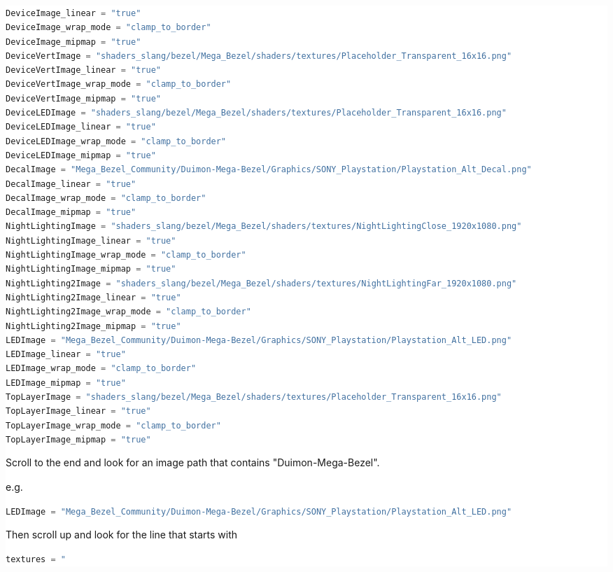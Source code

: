 ```cpp
DeviceImage_linear = "true"
DeviceImage_wrap_mode = "clamp_to_border"
DeviceImage_mipmap = "true"
DeviceVertImage = "shaders_slang/bezel/Mega_Bezel/shaders/textures/Placeholder_Transparent_16x16.png"
DeviceVertImage_linear = "true"
DeviceVertImage_wrap_mode = "clamp_to_border"
DeviceVertImage_mipmap = "true"
DeviceLEDImage = "shaders_slang/bezel/Mega_Bezel/shaders/textures/Placeholder_Transparent_16x16.png"
DeviceLEDImage_linear = "true"
DeviceLEDImage_wrap_mode = "clamp_to_border"
DeviceLEDImage_mipmap = "true"
DecalImage = "Mega_Bezel_Community/Duimon-Mega-Bezel/Graphics/SONY_Playstation/Playstation_Alt_Decal.png"
DecalImage_linear = "true"
DecalImage_wrap_mode = "clamp_to_border"
DecalImage_mipmap = "true"
NightLightingImage = "shaders_slang/bezel/Mega_Bezel/shaders/textures/NightLightingClose_1920x1080.png"
NightLightingImage_linear = "true"
NightLightingImage_wrap_mode = "clamp_to_border"
NightLightingImage_mipmap = "true"
NightLighting2Image = "shaders_slang/bezel/Mega_Bezel/shaders/textures/NightLightingFar_1920x1080.png"
NightLighting2Image_linear = "true"
NightLighting2Image_wrap_mode = "clamp_to_border"
NightLighting2Image_mipmap = "true"
LEDImage = "Mega_Bezel_Community/Duimon-Mega-Bezel/Graphics/SONY_Playstation/Playstation_Alt_LED.png"
LEDImage_linear = "true"
LEDImage_wrap_mode = "clamp_to_border"
LEDImage_mipmap = "true"
TopLayerImage = "shaders_slang/bezel/Mega_Bezel/shaders/textures/Placeholder_Transparent_16x16.png"
TopLayerImage_linear = "true"
TopLayerImage_wrap_mode = "clamp_to_border"
TopLayerImage_mipmap = "true"

```

Scroll to the end and look for an image path that contains "Duimon-Mega-Bezel".

e.g.

```cpp
LEDImage = "Mega_Bezel_Community/Duimon-Mega-Bezel/Graphics/SONY_Playstation/Playstation_Alt_LED.png"
```

Then scroll up and look for the line that starts with 
```cpp
textures = "
```
